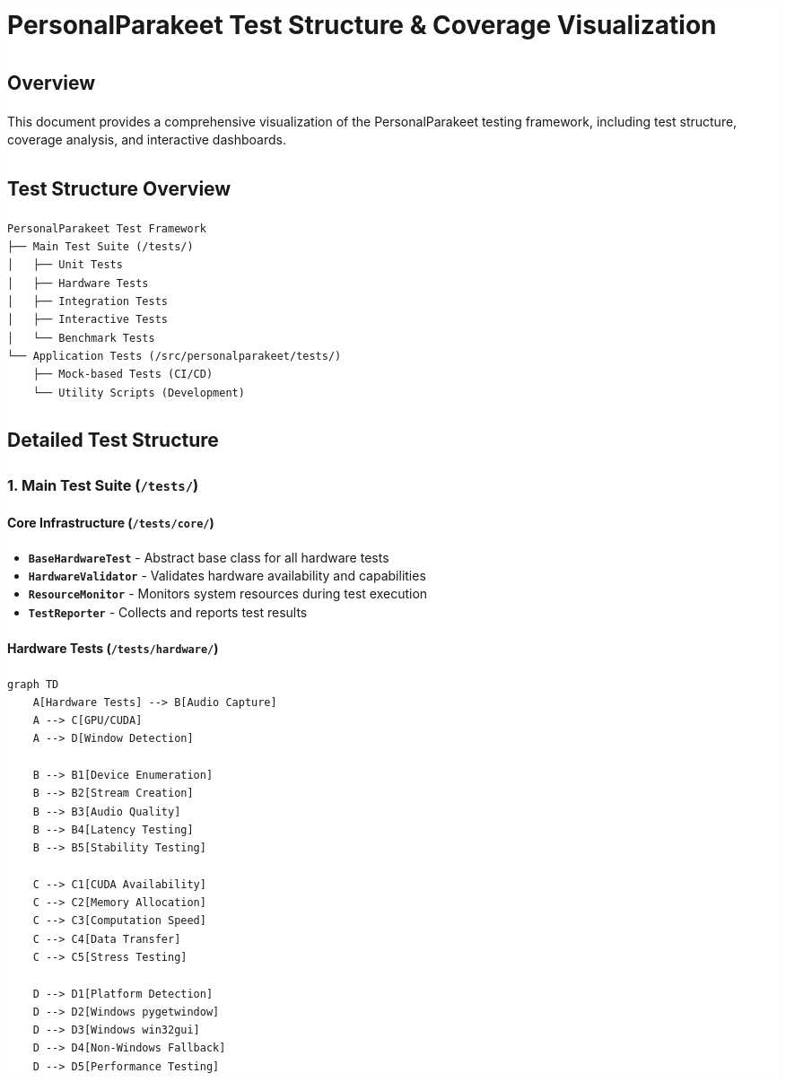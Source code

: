 # PersonalParakeet Test Structure & Coverage Visualization

## Overview

This document provides a comprehensive visualization of the PersonalParakeet testing framework, including test structure, coverage analysis, and interactive dashboards.

## Test Structure Overview

```
PersonalParakeet Test Framework
├── Main Test Suite (/tests/)
│   ├── Unit Tests
│   ├── Hardware Tests  
│   ├── Integration Tests
│   ├── Interactive Tests
│   └── Benchmark Tests
└── Application Tests (/src/personalparakeet/tests/)
    ├── Mock-based Tests (CI/CD)
    └── Utility Scripts (Development)
```

## Detailed Test Structure

### 1. Main Test Suite (`/tests/`)

#### Core Infrastructure (`/tests/core/`)
- **`BaseHardwareTest`** - Abstract base class for all hardware tests
- **`HardwareValidator`** - Validates hardware availability and capabilities
- **`ResourceMonitor`** - Monitors system resources during test execution
- **`TestReporter`** - Collects and reports test results

#### Hardware Tests (`/tests/hardware/`)
```mermaid
graph TD
    A[Hardware Tests] --> B[Audio Capture]
    A --> C[GPU/CUDA]
    A --> D[Window Detection]
    
    B --> B1[Device Enumeration]
    B --> B2[Stream Creation]
    B --> B3[Audio Quality]
    B --> B4[Latency Testing]
    B --> B5[Stability Testing]
    
    C --> C1[CUDA Availability]
    C --> C2[Memory Allocation]
    C --> C3[Computation Speed]
    C --> C4[Data Transfer]
    C --> C5[Stress Testing]
    
    D --> D1[Platform Detection]
    D --> D2[Windows pygetwindow]
    D --> D3[Windows win32gui]
    D --> D4[Non-Windows Fallback]
    D --> D5[Performance Testing]
```
